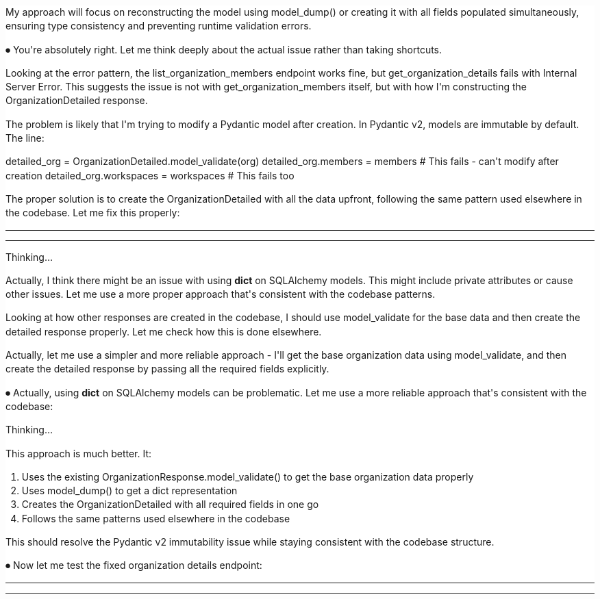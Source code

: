 My approach will focus on reconstructing the model using model_dump() or creating it with all fields populated simultaneously, ensuring type consistency and preventing runtime validation
errors.

⏺ You're absolutely right. Let me think deeply about the actual issue rather than taking shortcuts.

Looking at the error pattern, the list_organization_members endpoint works fine, but get_organization_details fails with Internal Server Error. This suggests the issue is not with
get_organization_members itself, but with how I'm constructing the OrganizationDetailed response.

The problem is likely that I'm trying to modify a Pydantic model after creation. In Pydantic v2, models are immutable by default. The line:

detailed_org = OrganizationDetailed.model_validate(org)
detailed_org.members = members # This fails - can't modify after creation
detailed_org.workspaces = workspaces # This fails too

The proper solution is to create the OrganizationDetailed with all the data upfront, following the same pattern used elsewhere in the codebase. Let me fix this properly:

---

---

Thinking…

Actually, I think there might be an issue with using **dict** on SQLAlchemy models. This might include private attributes or cause other issues. Let me use a more proper approach that's
consistent with the codebase patterns.

Looking at how other responses are created in the codebase, I should use model_validate for the base data and then create the detailed response properly. Let me check how this is done
elsewhere.

Actually, let me use a simpler and more reliable approach - I'll get the base organization data using model_validate, and then create the detailed response by passing all the required fields
explicitly.

⏺ Actually, using **dict** on SQLAlchemy models can be problematic. Let me use a more reliable approach that's consistent with the codebase:

Thinking…

This approach is much better. It:

1. Uses the existing OrganizationResponse.model_validate() to get the base organization data properly
2. Uses model_dump() to get a dict representation
3. Creates the OrganizationDetailed with all required fields in one go
4. Follows the same patterns used elsewhere in the codebase

This should resolve the Pydantic v2 immutability issue while staying consistent with the codebase structure.

⏺ Now let me test the fixed organization details endpoint:

---

---
